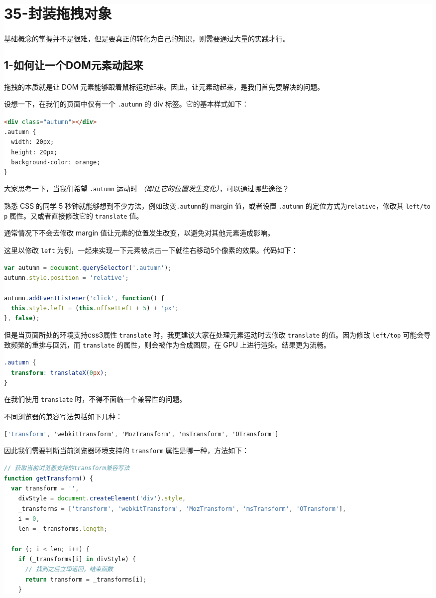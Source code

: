 # 35-封装拖拽对象

基础概念的掌握并不是很难，但是要真正的转化为自己的知识，则需要通过大量的实践才行。

## 1-如何让一个DOM元素动起来

拖拽的本质就是让 DOM 元素能够跟着鼠标运动起来。因此，让元素动起来，是我们首先要解决的问题。

设想一下，在我们的页面中仅有一个 `.autumn` 的 div 标签。它的基本样式如下：

```html
<div class="autumn"></div>
.autumn {
  width: 20px;
  height: 20px;
  background-color: orange;
}
```

大家思考一下，当我们希望 `.autumn` 运动时 *（即让它的位置发生变化）*，可以通过哪些途径？

熟悉 CSS 的同学 5 秒钟就能够想到不少方法，例如改变`.autumn`的 margin 值，或者设置 `.autumn` 的定位方式为`relative`，修改其 `left/top` 属性。又或者直接修改它的 `translate` 值。

通常情况下不会去修改 margin 值让元素的位置发生改变，以避免对其他元素造成影响。

这里以修改 `left` 为例，一起来实现一下元素被点击一下就往右移动5个像素的效果。代码如下：

```javascript
var autumn = document.querySelector('.autumn');
autumn.style.position = 'relative';

autumn.addEventListener('click', function() {
  this.style.left = (this.offsetLeft + 5) + 'px';
}, false);
```

但是当页面所处的环境支持css3属性 `translate` 时，我更建议大家在处理元素运动时去修改 `translate` 的值。因为修改 `left/top` 可能会导致频繁的重排与回流，而 `translate` 的属性，则会被作为合成图层，在 GPU 上进行渲染。结果更为流畅。

```css
.autumn {
  transform: translateX(0px);
}
```

在我们使用 `translate` 时，不得不面临一个兼容性的问题。

不同浏览器的兼容写法包括如下几种：

```css
['transform', 'webkitTransform', 'MozTransform', 'msTransform', 'OTransform']
```

因此我们需要判断当前浏览器环境支持的 `transform` 属性是哪一种，方法如下：

```javascript
// 获取当前浏览器支持的transform兼容写法
function getTransform() {
  var transform = '',
    divStyle = document.createElement('div').style,
    _transforms = ['transform', 'webkitTransform', 'MozTransform', 'msTransform', 'OTransform'],
    i = 0,
    len = _transforms.length;

  for (; i < len; i++) {
    if (_transforms[i] in divStyle) {
      // 找到之后立即返回，结束函数
      return transform = _transforms[i];
    }
```
